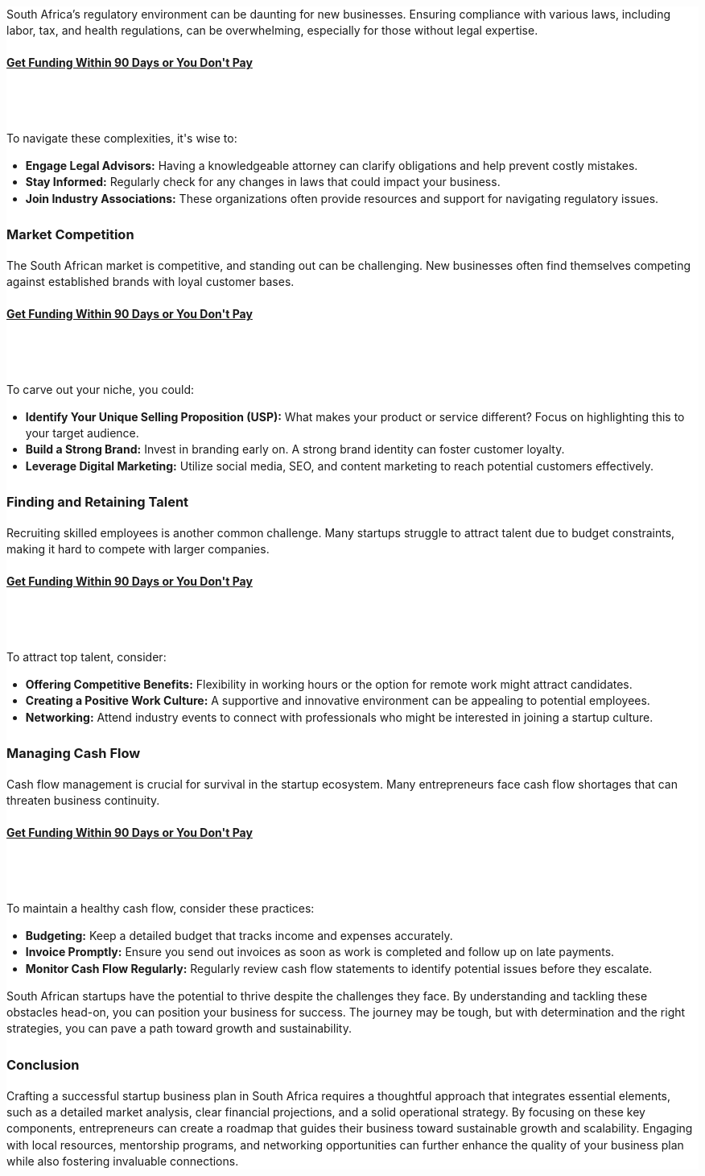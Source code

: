 <p>South Africa’s regulatory environment can be daunting for new businesses. Ensuring compliance with various laws, including labor, tax, and health regulations, can be overwhelming, especially for those without legal expertise.</p>
<h4><a href="https://siphomoganedi.blogspot.com/2025/02/ready-to-raise-funding-let-planburst.html">Get Funding Within 90 Days or You Don't Pay</a></h4><br><br><p>To navigate these complexities, it's wise to:</p>
<ul>
<li><strong>Engage Legal Advisors:</strong> Having a knowledgeable attorney can clarify obligations and help prevent costly mistakes.</li>
<li><strong>Stay Informed:</strong> Regularly check for any changes in laws that could impact your business.</li>
<li><strong>Join Industry Associations:</strong> These organizations often provide resources and support for navigating regulatory issues.</li>
</ul>
<h3>Market Competition</h3>
<p>The South African market is competitive, and standing out can be challenging. New businesses often find themselves competing against established brands with loyal customer bases.</p>
<h4><a href="https://siphomoganedi.blogspot.com/2025/02/ready-to-raise-funding-let-planburst.html">Get Funding Within 90 Days or You Don't Pay</a></h4><br><br><p>To carve out your niche, you could:</p>
<ul>
<li><strong>Identify Your Unique Selling Proposition (USP):</strong> What makes your product or service different? Focus on highlighting this to your target audience.</li>
<li><strong>Build a Strong Brand:</strong> Invest in branding early on. A strong brand identity can foster customer loyalty.</li>
<li><strong>Leverage Digital Marketing:</strong> Utilize social media, SEO, and content marketing to reach potential customers effectively.</li>
</ul>
<h3>Finding and Retaining Talent</h3>
<p>Recruiting skilled employees is another common challenge. Many startups struggle to attract talent due to budget constraints, making it hard to compete with larger companies.</p>
<h4><a href="https://siphomoganedi.blogspot.com/2025/02/ready-to-raise-funding-let-planburst.html">Get Funding Within 90 Days or You Don't Pay</a></h4><br><br><p>To attract top talent, consider:</p>
<ul>
<li><strong>Offering Competitive Benefits:</strong> Flexibility in working hours or the option for remote work might attract candidates.</li>
<li><strong>Creating a Positive Work Culture:</strong> A supportive and innovative environment can be appealing to potential employees.</li>
<li><strong>Networking:</strong> Attend industry events to connect with professionals who might be interested in joining a startup culture.</li>
</ul>
<h3>Managing Cash Flow</h3>
<p>Cash flow management is crucial for survival in the startup ecosystem. Many entrepreneurs face cash flow shortages that can threaten business continuity.</p>
<h4><a href="https://siphomoganedi.blogspot.com/2025/02/ready-to-raise-funding-let-planburst.html">Get Funding Within 90 Days or You Don't Pay</a></h4><br><br><p>To maintain a healthy cash flow, consider these practices:</p>
<ul>
<li><strong>Budgeting:</strong> Keep a detailed budget that tracks income and expenses accurately.</li>
<li><strong>Invoice Promptly:</strong> Ensure you send out invoices as soon as work is completed and follow up on late payments.</li>
<li><strong>Monitor Cash Flow Regularly:</strong> Regularly review cash flow statements to identify potential issues before they escalate.</li>
</ul>
<p>South African startups have the potential to thrive despite the challenges they face. By understanding and tackling these obstacles head-on, you can position your business for success. The journey may be tough, but with determination and the right strategies, you can pave a path toward growth and sustainability.</p><h3>Conclusion</h3><p>Crafting a successful startup business plan in South Africa requires a thoughtful approach that integrates essential elements, such as a detailed market analysis, clear financial projections, and a solid operational strategy. By focusing on these key components, entrepreneurs can create a roadmap that guides their business toward sustainable growth and scalability. Engaging with local resources, mentorship programs, and networking opportunities can further enhance the quality of your business plan while also fostering invaluable connections.</p>
